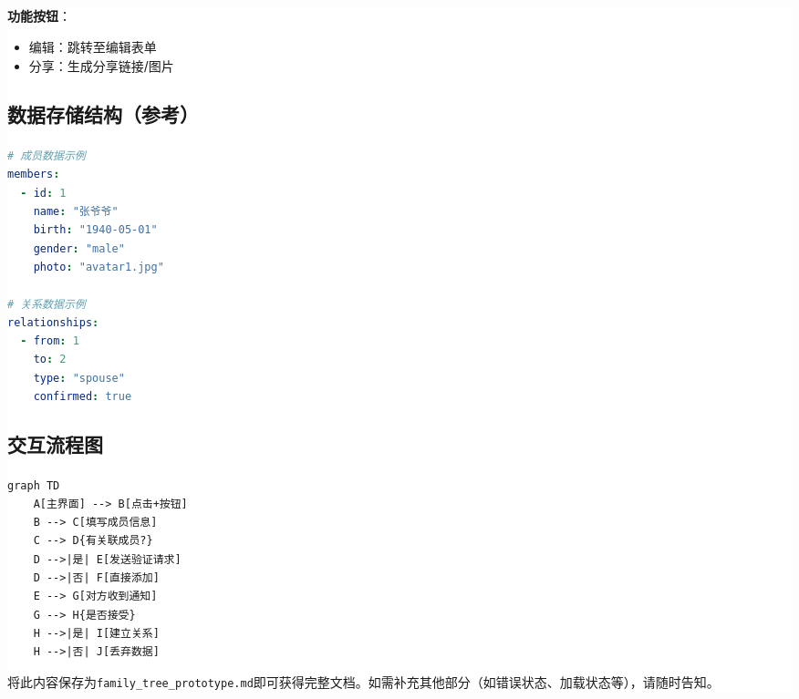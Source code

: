 **功能按钮**：
- 编辑：跳转至编辑表单
- 分享：生成分享链接/图片

## 数据存储结构（参考）

```yaml
# 成员数据示例
members:
  - id: 1
    name: "张爷爷"
    birth: "1940-05-01"
    gender: "male"
    photo: "avatar1.jpg"
    
# 关系数据示例 
relationships:
  - from: 1
    to: 2
    type: "spouse"
    confirmed: true
```

## 交互流程图

```mermaid
graph TD
    A[主界面] --> B[点击+按钮]
    B --> C[填写成员信息]
    C --> D{有关联成员?}
    D -->|是| E[发送验证请求]
    D -->|否| F[直接添加]
    E --> G[对方收到通知]
    G --> H{是否接受}
    H -->|是| I[建立关系]
    H -->|否| J[丢弃数据]
```

将此内容保存为`family_tree_prototype.md`即可获得完整文档。如需补充其他部分（如错误状态、加载状态等），请随时告知。


